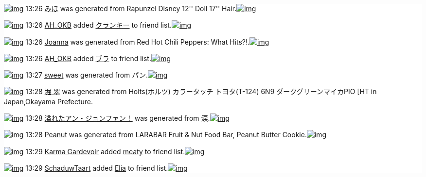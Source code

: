 [![img](http://img854.imageshack.us/img854/4524/bv2t.png)](http://www.barcodekanojo.com/kanojo/2758554/%E3%81%BF%E3%81%BB) 13:26 [みほ](http://www.barcodekanojo.com/kanojo/2758554/%E3%81%BF%E3%81%BB) was generated from Rapunzel Disney 12'' Doll 17'' Hair.[![img](http://img841.imageshack.us/img841/5268/bwqz.jpg)](http://www.barcodekanojo.com/product_images/barcode/5308156/1390364750/Rapunzel%20Disney%2012%27%27%20Doll%2017%27%27%20Hair.jpg) 

[![img](http://img845.imageshack.us/img845/3025/hlm1.jpg)](http://www.barcodekanojo.com/user/233067/AH_OKB) 13:26 [AH_OKB](http://www.barcodekanojo.com/user/233067/AH_OKB) added [クランキー](http://www.barcodekanojo.com/kanojo/2336851/%E3%82%AF%E3%83%A9%E3%83%B3%E3%82%AD%E3%83%BC) to friend list.[![img](http://img600.imageshack.us/img600/1828/qxw9.png)](http://www.barcodekanojo.com/kanojo/2336851/%E3%82%AF%E3%83%A9%E3%83%B3%E3%82%AD%E3%83%BC) 

[![img](http://img138.imageshack.us/img138/2231/2292.png)](http://www.barcodekanojo.com/kanojo/2758555/Joanna) 13:26 [Joanna](http://www.barcodekanojo.com/kanojo/2758555/Joanna) was generated from Red Hot Chili Peppers: What Hits?!.[![img](http://img30.imageshack.us/img30/4986/qfue.jpg)](http://www.barcodekanojo.com/product_images/barcode/5308158/1390364792/Red%20Hot%20Chili%20Peppers%3A%20What%20Hits%3F%21.jpg) 

[![img](http://img845.imageshack.us/img845/3025/hlm1.jpg)](http://www.barcodekanojo.com/user/233067/AH_OKB) 13:26 [AH_OKB](http://www.barcodekanojo.com/user/233067/AH_OKB) added [ブラ](http://www.barcodekanojo.com/kanojo/2464210/%E3%83%96%E3%83%A9) to friend list.[![img](http://img534.imageshack.us/img534/2701/i6tw.png)](http://www.barcodekanojo.com/kanojo/2464210/%E3%83%96%E3%83%A9) 

[![img](http://img15.imageshack.us/img15/4125/ypic.png)](http://www.barcodekanojo.com/kanojo/2758556/sweet) 13:27 [sweet](http://www.barcodekanojo.com/kanojo/2758556/sweet) was generated from パン.[![img](http://img513.imageshack.us/img513/3658/4s2f.jpg)](http://www.barcodekanojo.com/product_images/barcode/5308160/1390364825/50x50x,PE3,P83,P91,PE3,P83,PB3.jpg,qw=88,ah=88.pagespeed.ic.7_fhhPvYVU.jpg) 

[![img](http://img62.imageshack.us/img62/4840/9p38.png)](http://www.barcodekanojo.com/kanojo/2758557/%E5%A0%80%20%E7%BF%A0) 13:28 [堀 翠](http://www.barcodekanojo.com/kanojo/2758557/%E5%A0%80%20%E7%BF%A0) was generated from Holts(ホルツ) カラータッチ トヨタ(T-124) 6N9 ダークグリーンマイカPIO [HT in Japan,Okayama Prefecture.

[![img](http://img690.imageshack.us/img690/5272/3loq.png)](http://www.barcodekanojo.com/kanojo/2758558/%E6%BA%A2%E3%82%8C%E3%81%9F%E3%82%A2%E3%83%B3%E3%83%BB%E3%82%B8%E3%83%A7%E3%83%B3%E3%83%95%E3%82%A1%E3%83%B3%EF%BC%81) 13:28 [溢れたアン・ジョンファン！](http://www.barcodekanojo.com/kanojo/2758558/%E6%BA%A2%E3%82%8C%E3%81%9F%E3%82%A2%E3%83%B3%E3%83%BB%E3%82%B8%E3%83%A7%E3%83%B3%E3%83%95%E3%82%A1%E3%83%B3%EF%BC%81) was generated from 涙.[![img](http://img268.imageshack.us/img268/2503/3meh.jpg)](http://www.barcodekanojo.com/product_images/barcode/5308162/1390364843/50x50x,PE6,PB6,P99.jpg,qw=88,ah=88.pagespeed.ic.7j0qp8LdcH.jpg) 

[![img](http://img849.imageshack.us/img849/5449/hcm3.png)](http://www.barcodekanojo.com/kanojo/2758559/Peanut) 13:28 [Peanut](http://www.barcodekanojo.com/kanojo/2758559/Peanut) was generated from LARABAR Fruit &amp; Nut Food Bar, Peanut Butter Cookie.[![img](http://img844.imageshack.us/img844/2474/6b26.jpg)](http://www.barcodekanojo.com/product_images/barcode/5308163/1390364844/50x50xLARABAR,P20Fruit,P20,P26,P20Nut,P20Food,P20Bar,P2C,P20Peanut,P20Butter,P20Cookie.jpg,qw=88,ah=88.pagespeed.ic.WA6Jq5c00j.jpg) 

[![img](http://img19.imageshack.us/img19/1093/fl5k.jpg)](http://www.barcodekanojo.com/user/433825/Karma%20Gardevoir) 13:29 [Karma Gardevoir](http://www.barcodekanojo.com/user/433825/Karma%20Gardevoir) added [meaty](http://www.barcodekanojo.com/kanojo/2758305/meaty) to friend list.[![img](http://img163.imageshack.us/img163/6272/mkom.png)](http://www.barcodekanojo.com/kanojo/2758305/meaty) 

[![img](http://img801.imageshack.us/img801/6782/hkcs.jpg)](http://www.barcodekanojo.com/user/432743/SchaduwTaart) 13:29 [SchaduwTaart](http://www.barcodekanojo.com/user/432743/SchaduwTaart) added [Elia](http://www.barcodekanojo.com/kanojo/2422931/Elia) to friend list.[![img](http://img89.imageshack.us/img89/7461/lire.png)](http://www.barcodekanojo.com/kanojo/2422931/Elia) 
